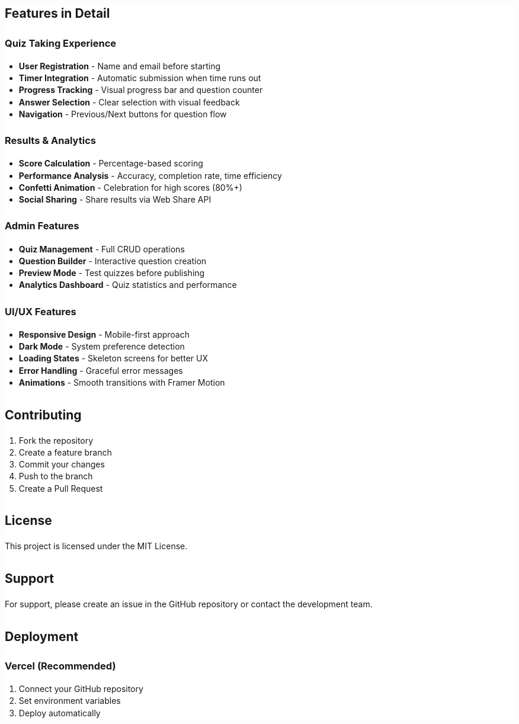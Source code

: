 ## Features in Detail

### Quiz Taking Experience
- **User Registration** - Name and email before starting
- **Timer Integration** - Automatic submission when time runs out
- **Progress Tracking** - Visual progress bar and question counter
- **Answer Selection** - Clear selection with visual feedback
- **Navigation** - Previous/Next buttons for question flow

### Results & Analytics
- **Score Calculation** - Percentage-based scoring
- **Performance Analysis** - Accuracy, completion rate, time efficiency
- **Confetti Animation** - Celebration for high scores (80%+)
- **Social Sharing** - Share results via Web Share API

### Admin Features
- **Quiz Management** - Full CRUD operations
- **Question Builder** - Interactive question creation
- **Preview Mode** - Test quizzes before publishing
- **Analytics Dashboard** - Quiz statistics and performance

### UI/UX Features
- **Responsive Design** - Mobile-first approach
- **Dark Mode** - System preference detection
- **Loading States** - Skeleton screens for better UX
- **Error Handling** - Graceful error messages
- **Animations** - Smooth transitions with Framer Motion

## Contributing

1. Fork the repository
2. Create a feature branch
3. Commit your changes
4. Push to the branch
5. Create a Pull Request

## License

This project is licensed under the MIT License.

## Support

For support, please create an issue in the GitHub repository or contact the development team.

## Deployment

### Vercel (Recommended)
1. Connect your GitHub repository
2. Set environment variables
3. Deploy automatically
